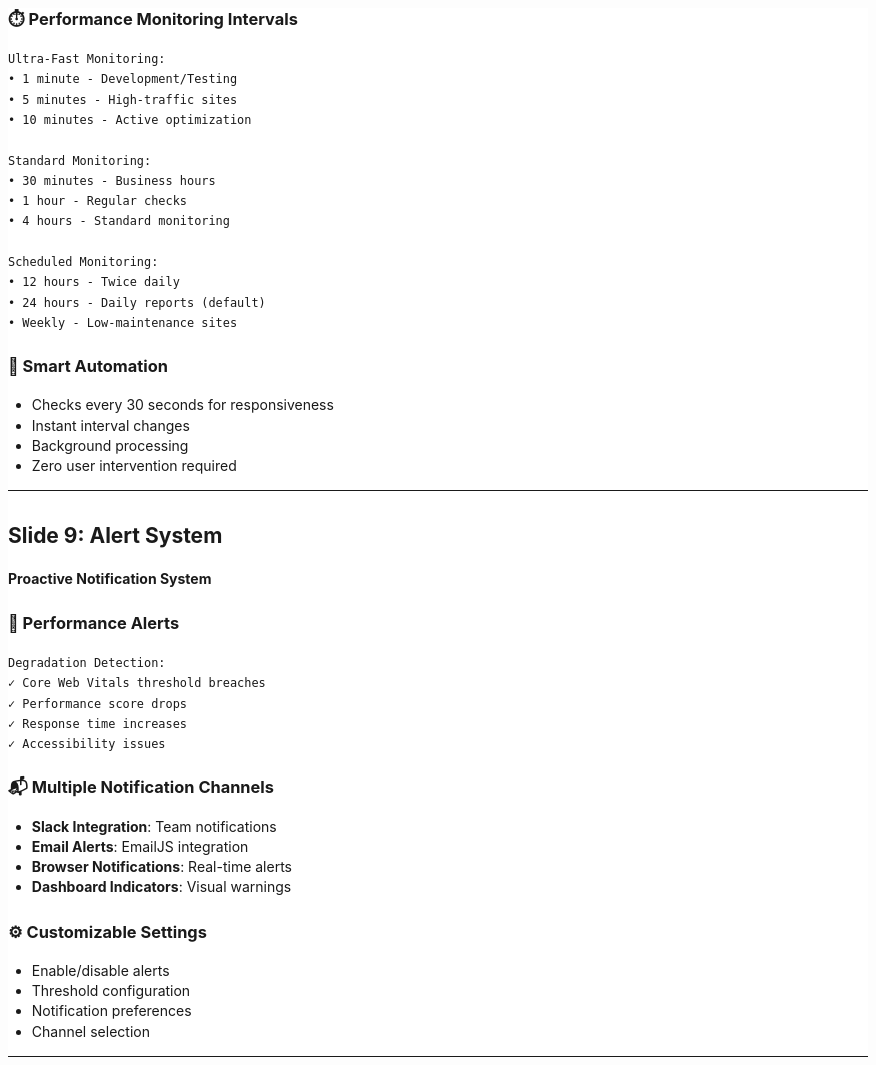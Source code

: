 ### ⏱️ Performance Monitoring Intervals
```
Ultra-Fast Monitoring:
• 1 minute - Development/Testing
• 5 minutes - High-traffic sites
• 10 minutes - Active optimization

Standard Monitoring:
• 30 minutes - Business hours
• 1 hour - Regular checks
• 4 hours - Standard monitoring

Scheduled Monitoring:
• 12 hours - Twice daily
• 24 hours - Daily reports (default)
• Weekly - Low-maintenance sites
```

### 🔄 Smart Automation
- Checks every 30 seconds for responsiveness
- Instant interval changes
- Background processing
- Zero user intervention required

---

## Slide 9: Alert System
**Proactive Notification System**

### 🚨 Performance Alerts
```
Degradation Detection:
✓ Core Web Vitals threshold breaches
✓ Performance score drops
✓ Response time increases
✓ Accessibility issues
```

### 📬 Multiple Notification Channels
- **Slack Integration**: Team notifications
- **Email Alerts**: EmailJS integration
- **Browser Notifications**: Real-time alerts
- **Dashboard Indicators**: Visual warnings

### ⚙️ Customizable Settings
- Enable/disable alerts
- Threshold configuration
- Notification preferences
- Channel selection

---